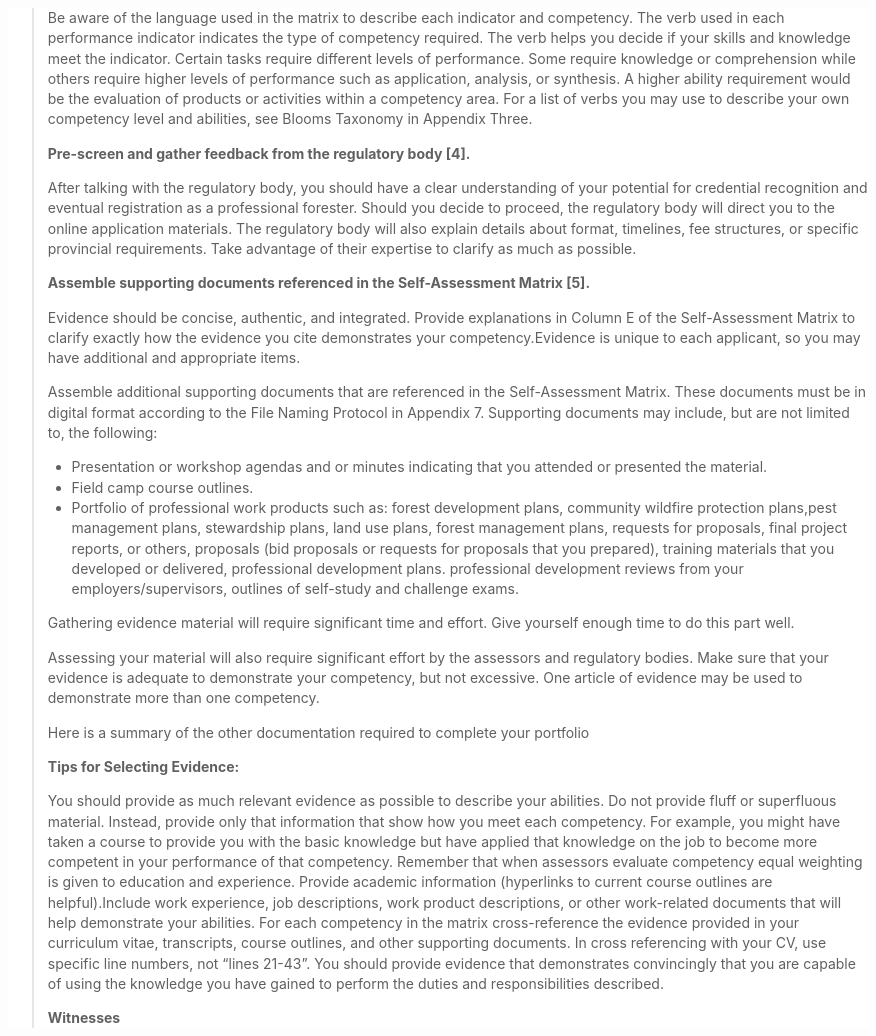> Be aware of the language used in the matrix to describe each indicator and competency. The verb used in each performance indicator indicates the type of competency required. The verb helps you decide if your skills and knowledge meet the indicator. Certain tasks require different levels of performance. Some require knowledge or comprehension while others require higher levels of performance such as application, analysis, or synthesis. A higher ability requirement would be the evaluation of products or activities within a competency area. For a list of verbs you may use to describe your own competency level and abilities, see Blooms Taxonomy in Appendix Three. 
> 
> **Pre-screen and gather feedback from the regulatory body [4].**
> 
> After talking with the regulatory body, you should have a clear understanding of your potential for credential recognition and eventual registration as a professional forester. Should you decide to proceed, the regulatory body will direct you to the online application materials. The regulatory body will also explain details about format, timelines, fee structures, or specific provincial requirements. Take advantage of their expertise to clarify as much as possible.
> 
> **Assemble supporting documents referenced in the Self-Assessment Matrix [5].**
> 
> Evidence should be concise, authentic, and integrated. Provide explanations in Column E of the Self-Assessment Matrix to clarify exactly how the evidence you cite demonstrates your competency.Evidence is unique to each applicant, so you may have additional and appropriate items.
> 
> Assemble additional supporting documents that are referenced in the Self-Assessment Matrix. These documents must be in digital format according to the File Naming Protocol in Appendix 7. Supporting documents may include, but are not limited to, the following:
> 
> - Presentation or workshop agendas and or minutes indicating that you attended or presented the material.
> - Field camp course outlines.
> - Portfolio of professional work products such as: forest development plans, community wildfire protection plans,pest management plans, stewardship plans, land use plans, forest management plans, requests for proposals, final project reports, or others, proposals (bid proposals or requests for proposals that you prepared), training materials that you developed or delivered, professional development plans. professional development reviews from your employers/supervisors, outlines of self-study and challenge exams.
> 
> Gathering evidence material will require significant time and effort. Give yourself enough time to do this part well. 
> 
> Assessing your material will also require significant effort by the assessors and regulatory bodies. Make sure that your evidence is adequate to demonstrate your competency, but not excessive. One article of evidence may be used to demonstrate more than one competency.
> 
> Here is a summary of the other documentation required to complete your portfolio
> 
> **Tips for Selecting Evidence:**
> 
> You should provide as much relevant evidence as possible to describe your abilities. Do not provide fluff or superfluous material. Instead, provide only that information that show how you meet each competency. For example, you might have taken a course to provide you with the basic knowledge but have applied that knowledge on the job to become more competent in your performance of that competency. Remember that when assessors evaluate competency equal weighting is given to education and experience. Provide academic information (hyperlinks to current course outlines are helpful).Include work experience, job descriptions, work product descriptions, or other work-related documents that will help demonstrate your abilities. For each competency in the matrix cross-reference the evidence provided in your curriculum vitae, transcripts, course outlines, and other supporting documents. In cross referencing with your CV, use specific line numbers, not “lines 21-43”. You should provide evidence that demonstrates convincingly that you are capable of using the knowledge you have gained to perform the duties and responsibilities described.
> 
> **Witnesses**
> 
